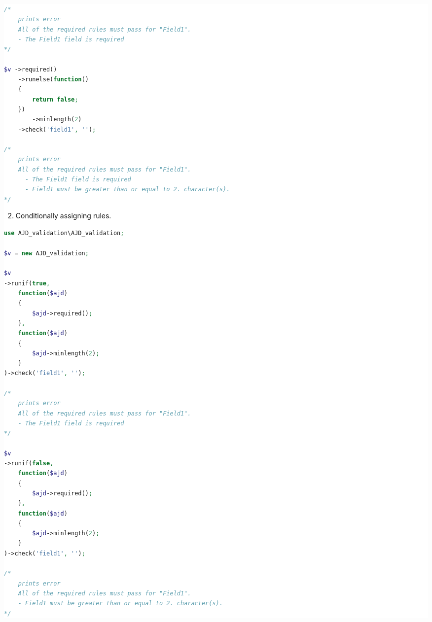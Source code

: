 ```php
/*
	prints error
	All of the required rules must pass for "Field1".
  	- The Field1 field is required
*/

$v ->required()
	->runelse(function()
	{
		return false;
	})
		->minlength(2)
	->check('field1', '');

/*
	prints error
	All of the required rules must pass for "Field1".
	  - The Field1 field is required
	  - Field1 must be greater than or equal to 2. character(s).
*/
```

2. Conditionally assigning rules.
```php
use AJD_validation\AJD_validation;

$v = new AJD_validation;

$v
->runif(true, 
	function($ajd)
	{
		$ajd->required();
	},
	function($ajd)
	{
		$ajd->minlength(2);
	}
)->check('field1', '');

/*
	prints error
	All of the required rules must pass for "Field1".
  	- The Field1 field is required
*/

$v
->runif(false, 
	function($ajd)
	{
		$ajd->required();
	},
	function($ajd)
	{
		$ajd->minlength(2);
	}
)->check('field1', '');

/*
	prints error
	All of the required rules must pass for "Field1".
  	- Field1 must be greater than or equal to 2. character(s).
*/
```